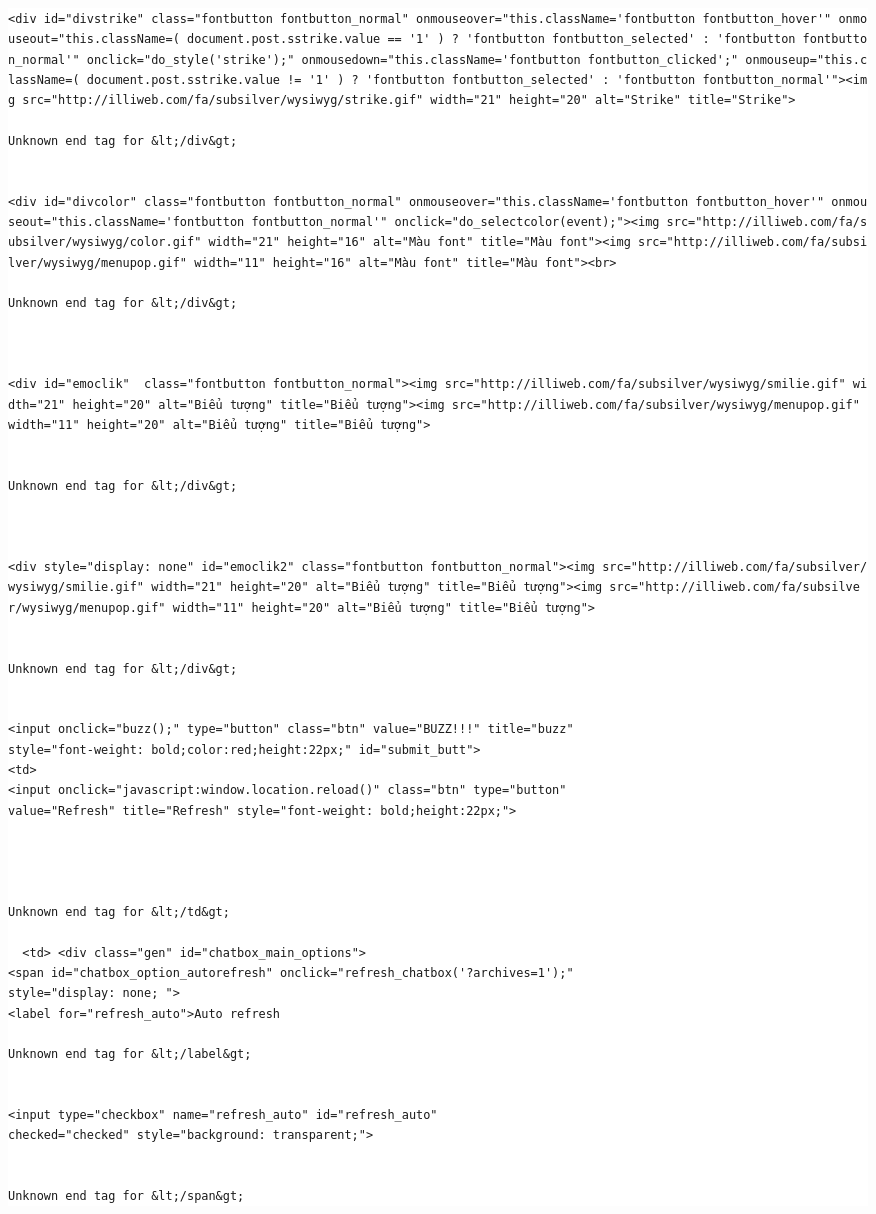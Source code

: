 ```
<div id="divstrike" class="fontbutton fontbutton_normal" onmouseover="this.className='fontbutton fontbutton_hover'" onmouseout="this.className=( document.post.sstrike.value == '1' ) ? 'fontbutton fontbutton_selected' : 'fontbutton fontbutton_normal'" onclick="do_style('strike');" onmousedown="this.className='fontbutton fontbutton_clicked';" onmouseup="this.className=( document.post.sstrike.value != '1' ) ? 'fontbutton fontbutton_selected' : 'fontbutton fontbutton_normal'"><img src="http://illiweb.com/fa/subsilver/wysiwyg/strike.gif" width="21" height="20" alt="Strike" title="Strike">

Unknown end tag for &lt;/div&gt;


<div id="divcolor" class="fontbutton fontbutton_normal" onmouseover="this.className='fontbutton fontbutton_hover'" onmouseout="this.className='fontbutton fontbutton_normal'" onclick="do_selectcolor(event);"><img src="http://illiweb.com/fa/subsilver/wysiwyg/color.gif" width="21" height="16" alt="Màu font" title="Màu font"><img src="http://illiweb.com/fa/subsilver/wysiwyg/menupop.gif" width="11" height="16" alt="Màu font" title="Màu font"><br>

Unknown end tag for &lt;/div&gt;



<div id="emoclik"  class="fontbutton fontbutton_normal"><img src="http://illiweb.com/fa/subsilver/wysiwyg/smilie.gif" width="21" height="20" alt="Biểu tượng" title="Biểu tượng"><img src="http://illiweb.com/fa/subsilver/wysiwyg/menupop.gif" width="11" height="20" alt="Biểu tượng" title="Biểu tượng">


Unknown end tag for &lt;/div&gt;



<div style="display: none" id="emoclik2" class="fontbutton fontbutton_normal"><img src="http://illiweb.com/fa/subsilver/wysiwyg/smilie.gif" width="21" height="20" alt="Biểu tượng" title="Biểu tượng"><img src="http://illiweb.com/fa/subsilver/wysiwyg/menupop.gif" width="11" height="20" alt="Biểu tượng" title="Biểu tượng">


Unknown end tag for &lt;/div&gt;


<input onclick="buzz();" type="button" class="btn" value="BUZZ!!!" title="buzz"
style="font-weight: bold;color:red;height:22px;" id="submit_butt">
<td>
<input onclick="javascript:window.location.reload()" class="btn" type="button"
value="Refresh" title="Refresh" style="font-weight: bold;height:22px;">




Unknown end tag for &lt;/td&gt;

  <td> <div class="gen" id="chatbox_main_options">
<span id="chatbox_option_autorefresh" onclick="refresh_chatbox('?archives=1');"
style="display: none; ">
<label for="refresh_auto">Auto refresh 

Unknown end tag for &lt;/label&gt;


<input type="checkbox" name="refresh_auto" id="refresh_auto"
checked="checked" style="background: transparent;">


Unknown end tag for &lt;/span&gt;

```